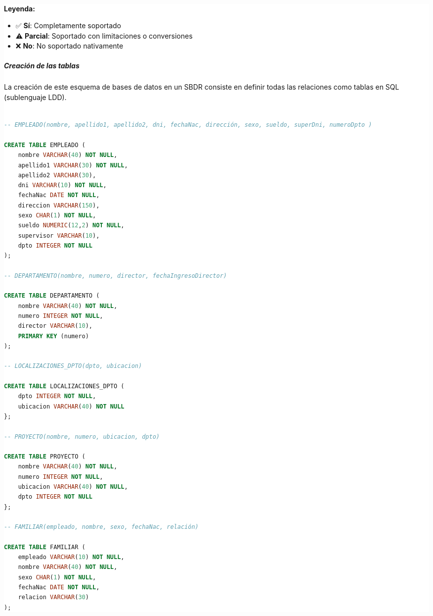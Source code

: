 **Leyenda:**

- ✅ **Sí**: Completamente soportado
- ⚠️ **Parcial**: Soportado con limitaciones o conversiones
- ❌ **No**: No soportado nativamente

##### Creación de las tablas

La creación de este esquema de bases de datos en un SBDR consiste en definir todas las relaciones como tablas en SQL (sublenguaje LDD).

```sql

-- EMPLEADO(nombre, apellido1, apellido2, dni, fechaNac, dirección, sexo, sueldo, superDni, numeroDpto )

CREATE TABLE EMPLEADO (	
	nombre VARCHAR(40) NOT NULL,
	apellido1 VARCHAR(30) NOT NULL,
	apellido2 VARCHAR(30),
	dni VARCHAR(10) NOT NULL,
	fechaNac DATE NOT NULL,
	direccion VARCHAR(150),
	sexo CHAR(1) NOT NULL,
	sueldo NUMERIC(12,2) NOT NULL,
	supervisor VARCHAR(10),
	dpto INTEGER NOT NULL
);

-- DEPARTAMENTO(nombre, numero, director, fechaIngresoDirector)

CREATE TABLE DEPARTAMENTO (
	nombre VARCHAR(40) NOT NULL,
	numero INTEGER NOT NULL,
	director VARCHAR(10),
	PRIMARY KEY (numero)
);

-- LOCALIZACIONES_DPTO(dpto, ubicacion)

CREATE TABLE LOCALIZACIONES_DPTO (
	dpto INTEGER NOT NULL,
	ubicacion VARCHAR(40) NOT NULL
};	

-- PROYECTO(nombre, numero, ubicacion, dpto)

CREATE TABLE PROYECTO (
	nombre VARCHAR(40) NOT NULL,
	numero INTEGER NOT NULL,
	ubicacion VARCHAR(40) NOT NULL,
	dpto INTEGER NOT NULL
};

-- FAMILIAR(empleado, nombre, sexo, fechaNac, relación)

CREATE TABLE FAMILIAR (	
	empleado VARCHAR(10) NOT NULL,
	nombre VARCHAR(40) NOT NULL,
	sexo CHAR(1) NOT NULL,	
	fechaNac DATE NOT NULL,
	relacion VARCHAR(30)
);

```
